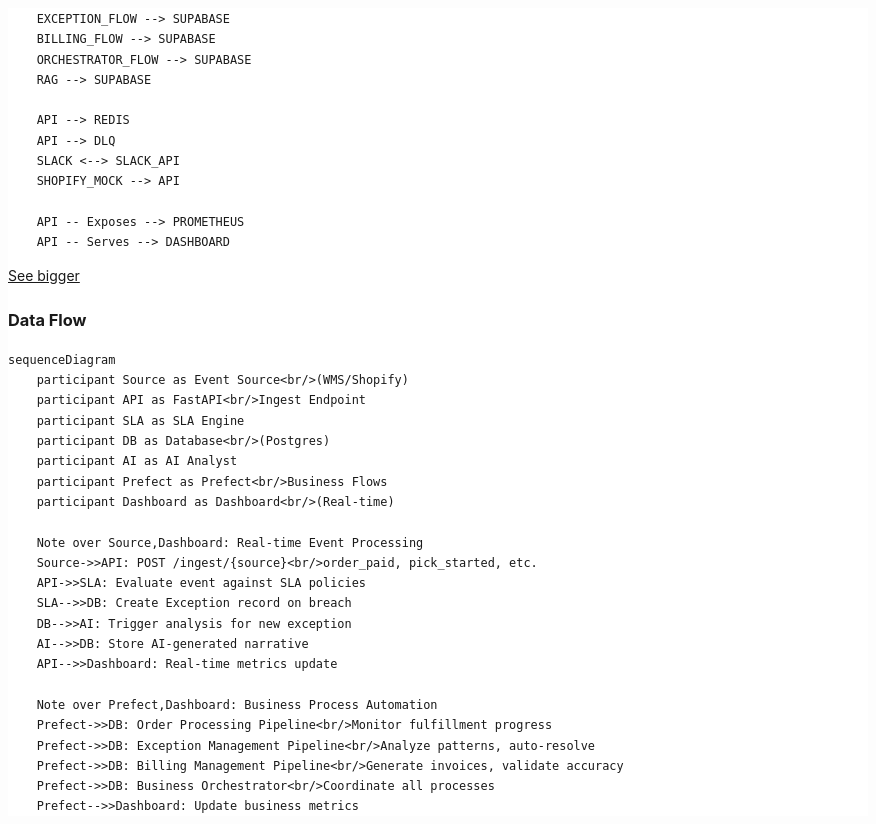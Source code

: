 ```mermaid
    EXCEPTION_FLOW --> SUPABASE
    BILLING_FLOW --> SUPABASE
    ORCHESTRATOR_FLOW --> SUPABASE
    RAG --> SUPABASE
    
    API --> REDIS
    API --> DLQ
    SLACK <--> SLACK_API
    SHOPIFY_MOCK --> API
    
    API -- Exposes --> PROMETHEUS
    API -- Serves --> DASHBOARD
```

[See bigger](https://www.mermaidchart.com/play#pako:eNqFVF1vmzAU_SsWD1P30PZ9qio5wUlQIaZAtVZkihxym7ARQLbZEk377zOYBJMQBSmSde7Xufeem79WUqzB-mZtOCu3KLIXOVKfqFYaWFhOvuEgBPqCsO8glx2ALyztVX8KjCdMyNoYAv-dJvCjs4YuHr_EYcaSX8jJJaikMi3y1gPytX5cFPV5kaiiab65rKhyLsl86sxJrJ6I5Js0N2tiZ4nn2P0Ioxg7COcsOwg5wM0PyISMo9jn8AmJ9gBuOAR4GqvfWeh10qNKEa5H1bJHk6z4I0zqNLBJsJy49HtM-Ro46vp8WvHHZz8tIet3Q97HxI8cOtdhZJ9AWY8QeSxnG9hBLq-FjhzXdeZTHThKs6we5-0wGoxnJIwCHNGW66kxWoJeoGiCKU-2IKSCCn5zOqFyUpUH9vnm4xEOSXwXViVbMQGPfiFkrbqv5jaI7YTxXQDrtIfb7mtsA1sjF6RUI32toLq9K7JXvkoapirFmcrGL8ta3Vq96mUU9cibS95jD6oM9qgRiRIZ7Ezpz6jvTD6WHq0vYFuU6ecBeUUv1XV-dCWU6tgqzVJ5MHnZOJyNKA7seA57-fBTIJuJ7apgfN3TNvVINCNvoZJ3sQO5hUogDyRPEzFcvD7g-_tn47z6eHdWfbw9Iw02U2tgNRMN1cMZim_wB2XQszSptCmbsO5kLm3927i0mwcwlPlM5yaFbgp6KK1G29ZPrQwYO8IDxj7jAQeT8mDyM84DPseB99H-0ppj6kPqjswdPrVa0EfQWgxJ650eLWYqRPZlIUC06jgKsefS_Ndqj5OgF7n17z8z8-IY)

### Data Flow

```mermaid
sequenceDiagram
    participant Source as Event Source<br/>(WMS/Shopify)
    participant API as FastAPI<br/>Ingest Endpoint
    participant SLA as SLA Engine
    participant DB as Database<br/>(Postgres)
    participant AI as AI Analyst
    participant Prefect as Prefect<br/>Business Flows
    participant Dashboard as Dashboard<br/>(Real-time)

    Note over Source,Dashboard: Real-time Event Processing
    Source->>API: POST /ingest/{source}<br/>order_paid, pick_started, etc.
    API->>SLA: Evaluate event against SLA policies
    SLA-->>DB: Create Exception record on breach
    DB-->>AI: Trigger analysis for new exception
    AI-->>DB: Store AI-generated narrative
    API-->>Dashboard: Real-time metrics update
    
    Note over Prefect,Dashboard: Business Process Automation
    Prefect->>DB: Order Processing Pipeline<br/>Monitor fulfillment progress
    Prefect->>DB: Exception Management Pipeline<br/>Analyze patterns, auto-resolve
    Prefect->>DB: Billing Management Pipeline<br/>Generate invoices, validate accuracy
    Prefect->>DB: Business Orchestrator<br/>Coordinate all processes
    Prefect-->>Dashboard: Update business metrics
```
